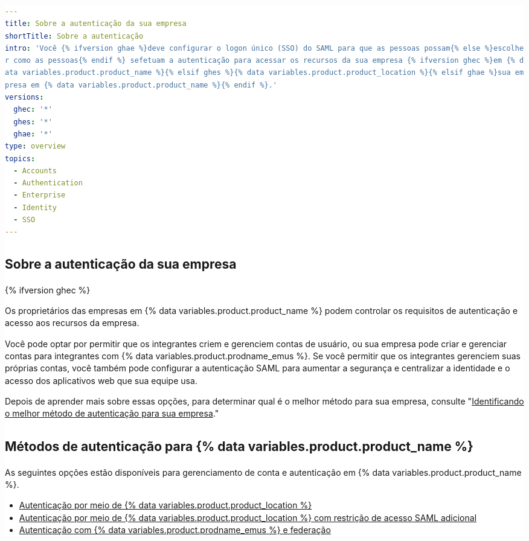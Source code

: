 ```yaml
---
title: Sobre a autenticação da sua empresa
shortTitle: Sobre a autenticação
intro: 'Você {% ifversion ghae %}deve configurar o logon único (SSO) do SAML para que as pessoas possam{% else %}escolher como as pessoas{% endif %} sefetuam a autenticação para acessar os recursos da sua empresa {% ifversion ghec %}em {% data variables.product.product_name %}{% elsif ghes %}{% data variables.product.product_location %}{% elsif ghae %}sua empresa em {% data variables.product.product_name %}{% endif %}.'
versions:
  ghec: '*'
  ghes: '*'
  ghae: '*'
type: overview
topics:
  - Accounts
  - Authentication
  - Enterprise
  - Identity
  - SSO
---
```


## Sobre a autenticação da sua empresa

{% ifversion ghec %}

Os proprietários das empresas em {% data variables.product.product_name %} podem controlar os requisitos de autenticação e acesso aos recursos da empresa.

Você pode optar por permitir que os integrantes criem e gerenciem contas de usuário, ou sua empresa pode criar e gerenciar contas para integrantes com {% data variables.product.prodname_emus %}. Se você permitir que os integrantes gerenciem suas próprias contas, você também pode configurar a autenticação SAML para aumentar a segurança e centralizar a identidade e o acesso dos aplicativos web que sua equipe usa.

Depois de aprender mais sobre essas opções, para determinar qual é o melhor método para sua empresa, consulte "[Identificando o melhor método de autenticação para sua empresa](#identifying-the-best-authentication-method-for-your-enterprise)."

## Métodos de autenticação para {% data variables.product.product_name %}

As seguintes opções estão disponíveis para gerenciamento de conta e autenticação em {% data variables.product.product_name %}.

- [Autenticação por meio de {% data variables.product.product_location %}](#authentication-through-githubcom)
- [Autenticação por meio de {% data variables.product.product_location %} com restrição de acesso SAML adicional](#authentication-through-githubcom-with-additional-saml-access-restriction)
- [Autenticação com {% data variables.product.prodname_emus %} e federação](#authentication-with-enterprise-managed-users-and-federation)
